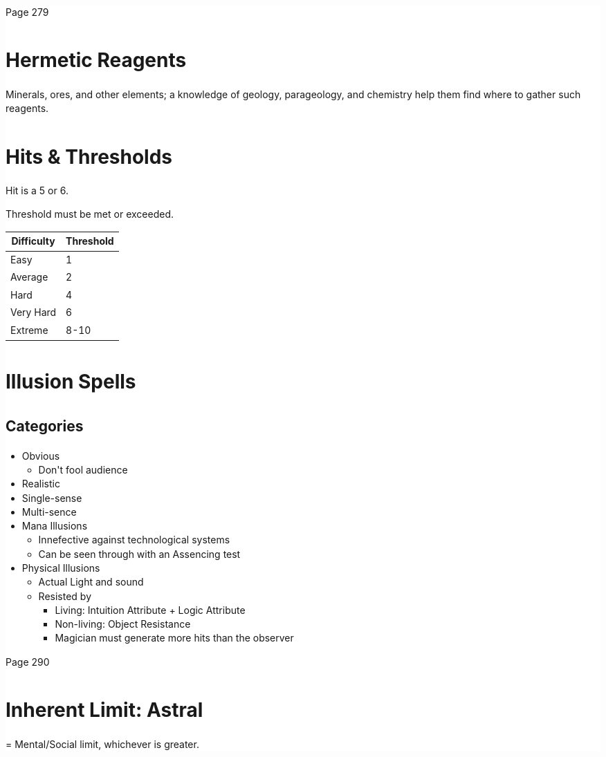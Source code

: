 Page 279

# Hermetic Reagents

Minerals, ores, and other elements; a knowledge of geology, parageology, and chemistry help them find where to gather such reagents. 

# Hits & Thresholds

Hit is a 5 or 6.

Threshold must be met or exceeded.

| Difficulty | Threshold |
|------------|-----------|
| Easy       | 1         |
| Average    | 2         |
| Hard       | 4         |
| Very Hard  | 6         |
| Extreme    | 8-10      |

# Illusion Spells

## Categories

* Obvious
    * Don't fool audience
* Realistic
* Single-sense
* Multi-sence
* Mana Illusions
    * Innefective against technological systems
    * Can be seen through with an Assencing test
* Physical Illusions
    * Actual Light and sound
    * Resisted by
        * Living: Intuition Attribute + Logic Attribute
        * Non-living: Object Resistance
        * Magician must generate more hits than the observer

Page 290


# Inherent Limit: Astral

= Mental/Social limit, whichever is greater.
